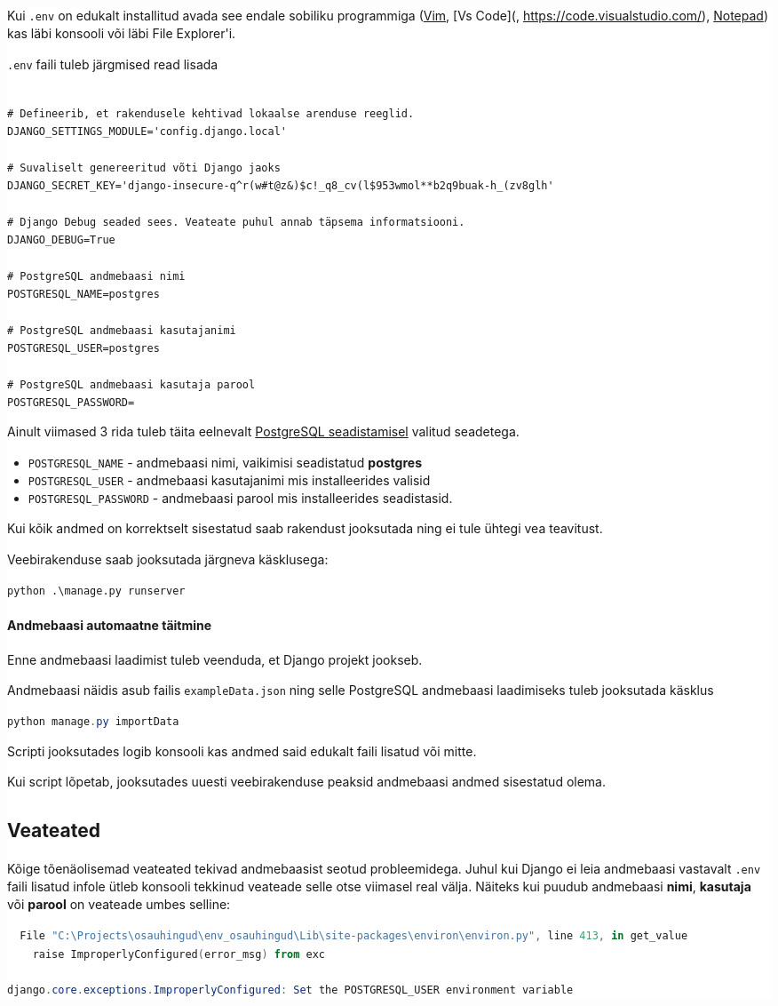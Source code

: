 Kui `.env` on edukalt installitud avada see endale sobiliku programmiga ([Vim](https://www.vim.org/), [Vs Code](, https://code.visualstudio.com/), [Notepad](https://apps.microsoft.com/detail/9msmlrh6lzf3?hl=en-us&gl=US)) kas läbi konsooli või läbi File Explorer'i.

`.env` faili tuleb järgmised read lisada
```

# Defineerib, et rakendusele kehtivad lokaalse arenduse reeglid.
DJANGO_SETTINGS_MODULE='config.django.local'

# Suvaliselt genereeritud võti Django jaoks
DJANGO_SECRET_KEY='django-insecure-q^r(w#t@z&)$c!_q8_cv(l$953wmol**b2q9buak-h_(zv8glh'

# Django Debug seaded sees. Veateate puhul annab täpsema informatsiooni.
DJANGO_DEBUG=True

# PostgreSQL andmebaasi nimi
POSTGRESQL_NAME=postgres

# PostgreSQL andmebaasi kasutajanimi
POSTGRESQL_USER=postgres

# PostgreSQL andmebaasi kasutaja parool
POSTGRESQL_PASSWORD=
```

Ainult viimased 3 rida tuleb täita eelnevalt [PostgreSQL seadistamisel]() valitud seadetega.
- `POSTGRESQL_NAME` - andmebaasi nimi, vaikimisi seadistatud **postgres**
- `POSTGRESQL_USER` - andmebaasi kasutajanimi mis installeerides valisid
- `POSTGRESQL_PASSWORD` - andmebaasi parool mis installeerides seadistasid.

Kui kõik andmed on korrektselt sisestatud saab rakendust jooksutada ning ei tule ühtegi vea teavitust.

Veebirakenduse saab jooksutada järgneva käsklusega:
```shell
python .\manage.py runserver
```

#### Andmebaasi automaatne täitmine
Enne andmebaasi laadimist tuleb veenduda, et Django projekt jookseb.

Andmebaasi näidis asub failis `exampleData.json` ning selle PostgreSQL andmebaasi laadimiseks tuleb jooksutada käsklus
```powerShell
python manage.py importData
```
Scripti jooksutades logib konsooli kas andmed said edukalt faili lisatud või mitte.

Kui script lõpetab, jooksutades uuesti veebirakenduse peaksid andmebaasi andmed sisestatud olema.

## Veateated
Kõige tõenäolisemad veateated tekivad andmebaasist seotud probleemidega.
Juhul kui Django ei leia andmebaasi vastavalt `.env` faili lisatud infole ütleb konsooli tekkinud veateade selle otse viimasel real välja.
Näiteks kui puudub andmebaasi **nimi**, **kasutaja** või **parool** on veateade umbes selline:
```powerShell
  File "C:\Projects\osauhingud\env_osauhingud\Lib\site-packages\environ\environ.py", line 413, in get_value
    raise ImproperlyConfigured(error_msg) from exc

django.core.exceptions.ImproperlyConfigured: Set the POSTGRESQL_USER environment variable
```
